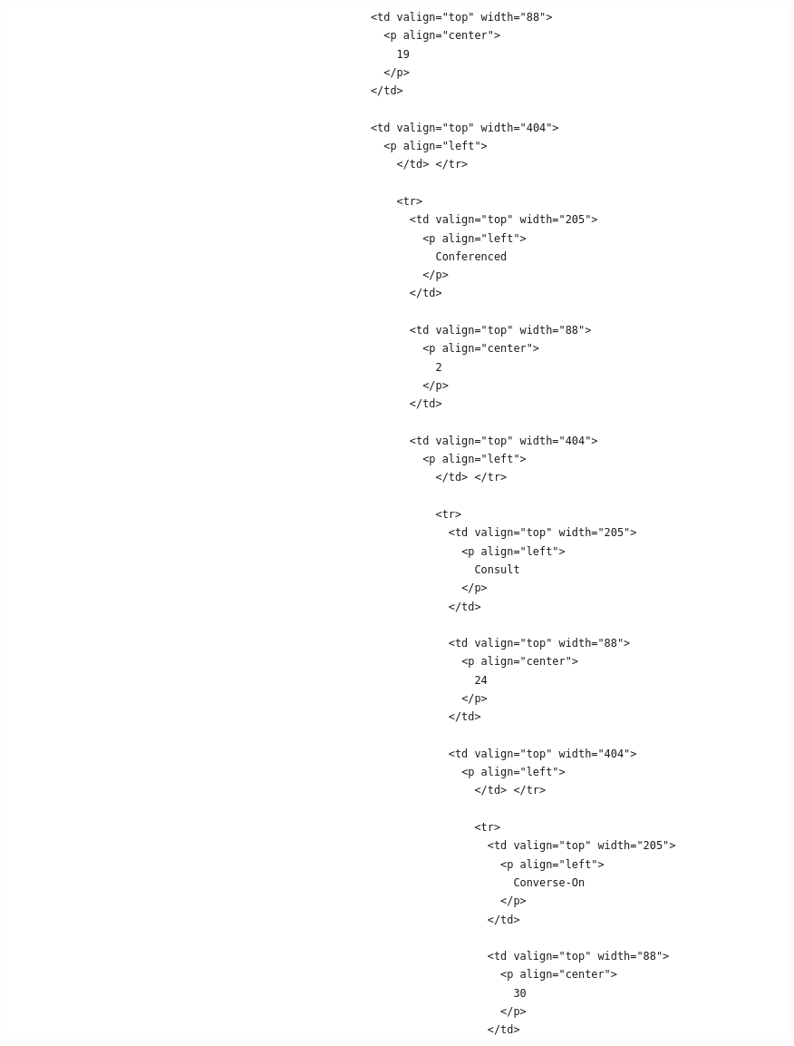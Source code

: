                                                             <td valign="top" width="88">
                                                              <p align="center">
                                                                19
                                                              </p>
                                                            </td>
                                                            
                                                            <td valign="top" width="404">
                                                              <p align="left">
                                                                </td> </tr> 
                                                                
                                                                <tr>
                                                                  <td valign="top" width="205">
                                                                    <p align="left">
                                                                      Conferenced
                                                                    </p>
                                                                  </td>
                                                                  
                                                                  <td valign="top" width="88">
                                                                    <p align="center">
                                                                      2
                                                                    </p>
                                                                  </td>
                                                                  
                                                                  <td valign="top" width="404">
                                                                    <p align="left">
                                                                      </td> </tr> 
                                                                      
                                                                      <tr>
                                                                        <td valign="top" width="205">
                                                                          <p align="left">
                                                                            Consult
                                                                          </p>
                                                                        </td>
                                                                        
                                                                        <td valign="top" width="88">
                                                                          <p align="center">
                                                                            24
                                                                          </p>
                                                                        </td>
                                                                        
                                                                        <td valign="top" width="404">
                                                                          <p align="left">
                                                                            </td> </tr> 
                                                                            
                                                                            <tr>
                                                                              <td valign="top" width="205">
                                                                                <p align="left">
                                                                                  Converse-On
                                                                                </p>
                                                                              </td>
                                                                              
                                                                              <td valign="top" width="88">
                                                                                <p align="center">
                                                                                  30
                                                                                </p>
                                                                              </td>
                                                                              